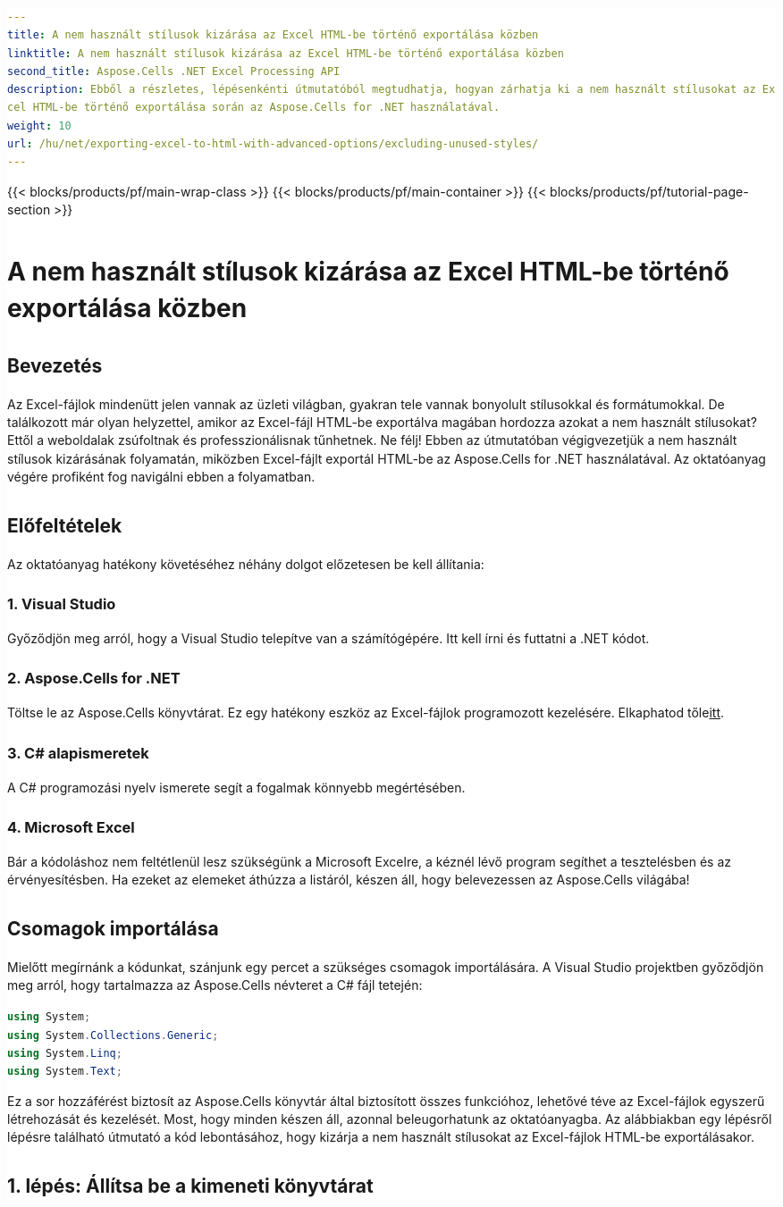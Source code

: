 ```yaml
---
title: A nem használt stílusok kizárása az Excel HTML-be történő exportálása közben
linktitle: A nem használt stílusok kizárása az Excel HTML-be történő exportálása közben
second_title: Aspose.Cells .NET Excel Processing API
description: Ebből a részletes, lépésenkénti útmutatóból megtudhatja, hogyan zárhatja ki a nem használt stílusokat az Excel HTML-be történő exportálása során az Aspose.Cells for .NET használatával.
weight: 10
url: /hu/net/exporting-excel-to-html-with-advanced-options/excluding-unused-styles/
---
```


{{< blocks/products/pf/main-wrap-class >}}
{{< blocks/products/pf/main-container >}}
{{< blocks/products/pf/tutorial-page-section >}}

# A nem használt stílusok kizárása az Excel HTML-be történő exportálása közben

## Bevezetés
Az Excel-fájlok mindenütt jelen vannak az üzleti világban, gyakran tele vannak bonyolult stílusokkal és formátumokkal. De találkozott már olyan helyzettel, amikor az Excel-fájl HTML-be exportálva magában hordozza azokat a nem használt stílusokat? Ettől a weboldalak zsúfoltnak és professzionálisnak tűnhetnek. Ne félj! Ebben az útmutatóban végigvezetjük a nem használt stílusok kizárásának folyamatán, miközben Excel-fájlt exportál HTML-be az Aspose.Cells for .NET használatával. Az oktatóanyag végére profiként fog navigálni ebben a folyamatban.
## Előfeltételek
Az oktatóanyag hatékony követéséhez néhány dolgot előzetesen be kell állítania:
### 1. Visual Studio
Győződjön meg arról, hogy a Visual Studio telepítve van a számítógépére. Itt kell írni és futtatni a .NET kódot.
### 2. Aspose.Cells for .NET
Töltse le az Aspose.Cells könyvtárat. Ez egy hatékony eszköz az Excel-fájlok programozott kezelésére. Elkaphatod tőle[itt](https://releases.aspose.com/cells/net/).
### 3. C# alapismeretek
A C# programozási nyelv ismerete segít a fogalmak könnyebb megértésében.
### 4. Microsoft Excel
Bár a kódoláshoz nem feltétlenül lesz szükségünk a Microsoft Excelre, a kéznél lévő program segíthet a tesztelésben és az érvényesítésben.
Ha ezeket az elemeket áthúzza a listáról, készen áll, hogy belevezessen az Aspose.Cells világába!
## Csomagok importálása
Mielőtt megírnánk a kódunkat, szánjunk egy percet a szükséges csomagok importálására. A Visual Studio projektben győződjön meg arról, hogy tartalmazza az Aspose.Cells névteret a C# fájl tetején:
```csharp
using System;
using System.Collections.Generic;
using System.Linq;
using System.Text;
```
Ez a sor hozzáférést biztosít az Aspose.Cells könyvtár által biztosított összes funkcióhoz, lehetővé téve az Excel-fájlok egyszerű létrehozását és kezelését.
Most, hogy minden készen áll, azonnal beleugorhatunk az oktatóanyagba. Az alábbiakban egy lépésről lépésre található útmutató a kód lebontásához, hogy kizárja a nem használt stílusokat az Excel-fájlok HTML-be exportálásakor.
## 1. lépés: Állítsa be a kimeneti könyvtárat